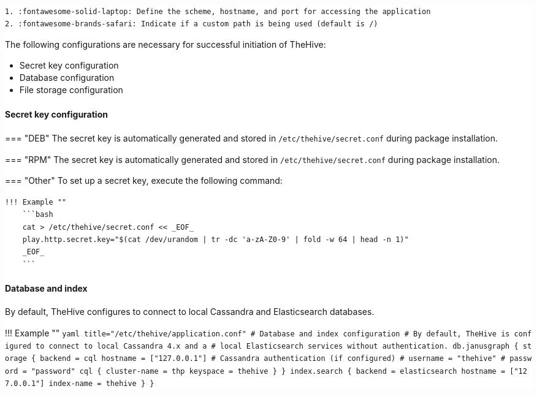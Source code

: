     1. :fontawesome-solid-laptop: Define the scheme, hostname, and port for accessing the application
    2. :fontawesome-brands-safari: Indicate if a custom path is being used (default is /)

The following configurations are necessary for successful initiation of TheHive:

* Secret key configuration
* Database configuration
* File storage configuration

#### Secret key configuration

=== "DEB"
    The secret key is automatically generated and stored in `/etc/thehive/secret.conf` during package installation.

=== "RPM"
    The secret key is automatically generated and stored in `/etc/thehive/secret.conf` during package installation.

=== "Other"
    To set up a secret key, execute the following command:

    !!! Example ""
        ```bash
        cat > /etc/thehive/secret.conf << _EOF_
        play.http.secret.key="$(cat /dev/urandom | tr -dc 'a-zA-Z0-9' | fold -w 64 | head -n 1)"
        _EOF_
        ```

#### Database and index

By default, TheHive configures to connect to local Cassandra and Elasticsearch databases.

!!! Example ""
    ```yaml title="/etc/thehive/application.conf"
    # Database and index configuration
    # By default, TheHive is configured to connect to local Cassandra 4.x and a
    # local Elasticsearch services without authentication.
    db.janusgraph {
    storage {
        backend = cql
        hostname = ["127.0.0.1"]
        # Cassandra authentication (if configured)
        # username = "thehive"
        # password = "password"
        cql {
        cluster-name = thp
        keyspace = thehive
        }
    }
    index.search {
        backend = elasticsearch
        hostname = ["127.0.0.1"]
        index-name = thehive
    }
    }
    ```